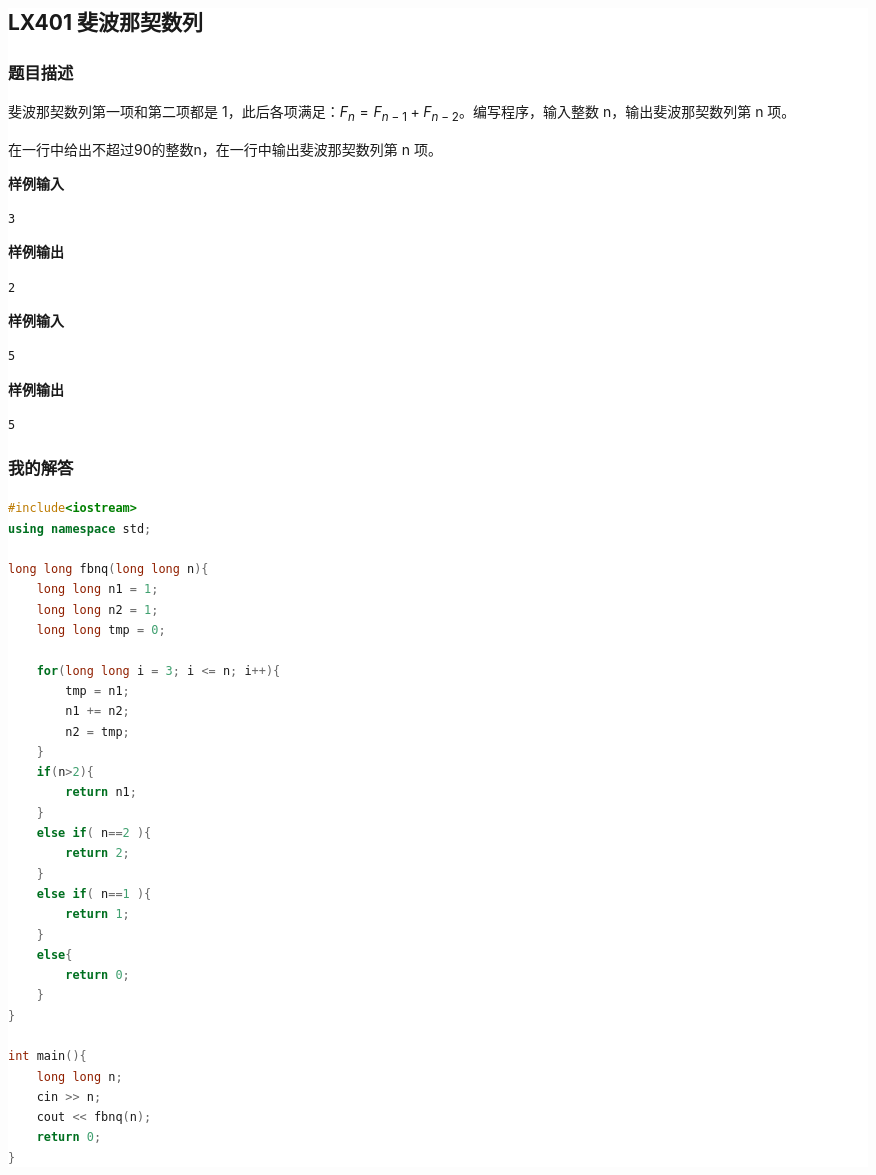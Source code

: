 ## LX401 斐波那契数列

### 题目描述

斐波那契数列第一项和第二项都是 1，此后各项满足：$F_n = F_{n-1}+F_{n-2}$。编写程序，输入整数 n，输出斐波那契数列第 n 项。

在一行中给出不超过90的整数n，在一行中输出斐波那契数列第 n 项。

**样例输入**
```
3
```
**样例输出**
```
2
```

**样例输入**
```
5
```
**样例输出**
```
5
```

### 我的解答

```cpp
#include<iostream>
using namespace std;

long long fbnq(long long n){
    long long n1 = 1;
    long long n2 = 1;
    long long tmp = 0;

    for(long long i = 3; i <= n; i++){
        tmp = n1;
        n1 += n2;
        n2 = tmp;
    }
    if(n>2){
        return n1;
    }
    else if( n==2 ){
        return 2;
    }
    else if( n==1 ){
        return 1;
    }
    else{
        return 0;
    }
}

int main(){
    long long n;
    cin >> n;
    cout << fbnq(n);
    return 0;
}
```
